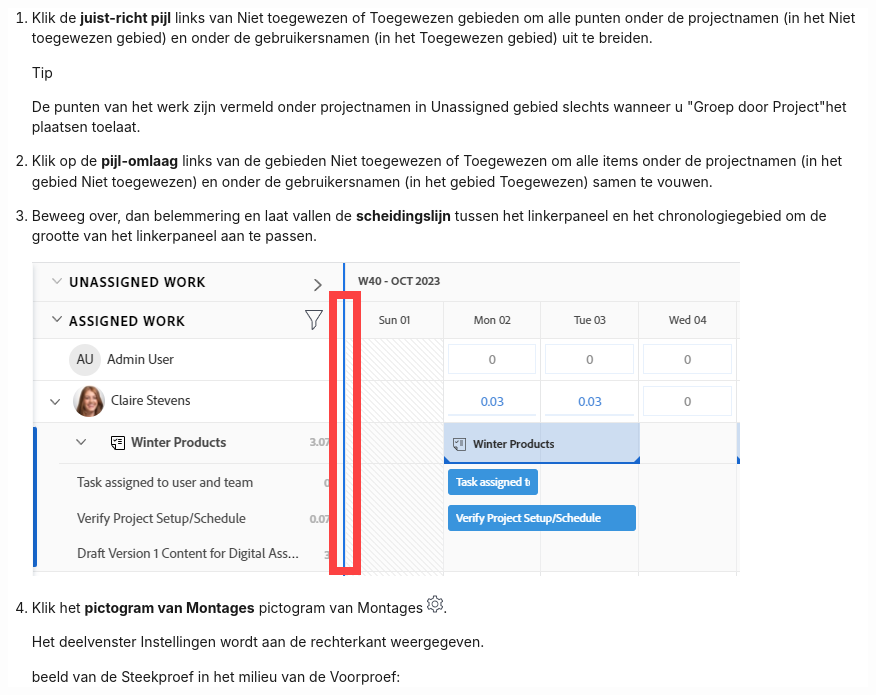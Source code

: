 1. Klik de **juist-richt pijl** links van Niet toegewezen of Toegewezen gebieden om alle punten onder de projectnamen (in het Niet toegewezen gebied) en onder de gebruikersnamen (in het Toegewezen gebied) uit te breiden.

   >[!TIP]
   >
   >De punten van het werk zijn vermeld onder projectnamen in Unassigned gebied slechts wanneer u &quot;Groep door Project&quot;het plaatsen toelaat.

1. Klik op de **pijl-omlaag** links van de gebieden Niet toegewezen of Toegewezen om alle items onder de projectnamen (in het gebied Niet toegewezen) en onder de gebruikersnamen (in het gebied Toegewezen) samen te vouwen.

1. Beweeg over, dan belemmering en laat vallen de **scheidingslijn** tussen het linkerpaneel en het chronologiegebied om de grootte van het linkerpaneel aan te passen.

   ![&#x200B; de lijn van de Scheiding &#x200B;](assets/wb-adjust-panel-size.png)

1. Klik het **pictogram van Montages** pictogram van Montages ![&#x200B; &#x200B;](assets/settings-gear-icon.png).

   Het deelvenster Instellingen wordt aan de rechterkant weergegeven.

   <span class="preview"> beeld van de Steekproef in het milieu van de Voorproef:</span>